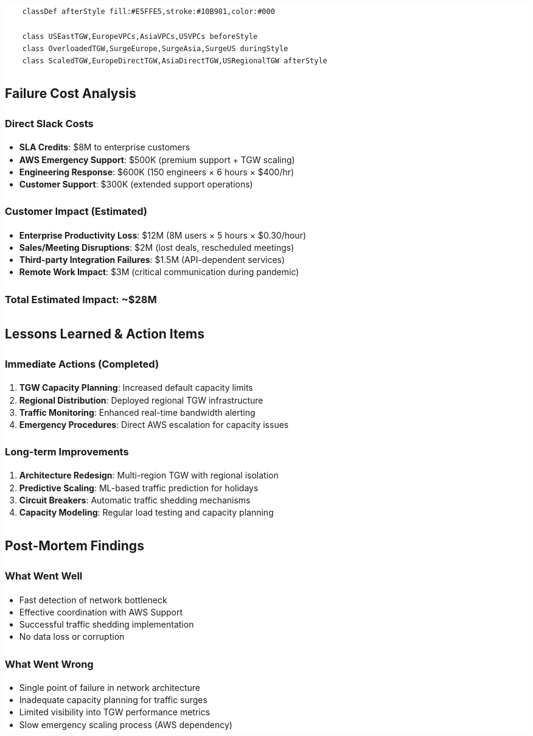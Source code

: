 ```mermaid
    classDef afterStyle fill:#E5FFE5,stroke:#10B981,color:#000

    class USEastTGW,EuropeVPCs,AsiaVPCs,USVPCs beforeStyle
    class OverloadedTGW,SurgeEurope,SurgeAsia,SurgeUS duringStyle
    class ScaledTGW,EuropeDirectTGW,AsiaDirectTGW,USRegionalTGW afterStyle
```

## Failure Cost Analysis

### Direct Slack Costs
- **SLA Credits**: $8M to enterprise customers
- **AWS Emergency Support**: $500K (premium support + TGW scaling)
- **Engineering Response**: $600K (150 engineers × 6 hours × $400/hr)
- **Customer Support**: $300K (extended support operations)

### Customer Impact (Estimated)
- **Enterprise Productivity Loss**: $12M (8M users × 5 hours × $0.30/hour)
- **Sales/Meeting Disruptions**: $2M (lost deals, rescheduled meetings)
- **Third-party Integration Failures**: $1.5M (API-dependent services)
- **Remote Work Impact**: $3M (critical communication during pandemic)

### Total Estimated Impact: ~$28M

## Lessons Learned & Action Items

### Immediate Actions (Completed)
1. **TGW Capacity Planning**: Increased default capacity limits
2. **Regional Distribution**: Deployed regional TGW infrastructure
3. **Traffic Monitoring**: Enhanced real-time bandwidth alerting
4. **Emergency Procedures**: Direct AWS escalation for capacity issues

### Long-term Improvements
1. **Architecture Redesign**: Multi-region TGW with regional isolation
2. **Predictive Scaling**: ML-based traffic prediction for holidays
3. **Circuit Breakers**: Automatic traffic shedding mechanisms
4. **Capacity Modeling**: Regular load testing and capacity planning

## Post-Mortem Findings

### What Went Well
- Fast detection of network bottleneck
- Effective coordination with AWS Support
- Successful traffic shedding implementation
- No data loss or corruption

### What Went Wrong
- Single point of failure in network architecture
- Inadequate capacity planning for traffic surges
- Limited visibility into TGW performance metrics
- Slow emergency scaling process (AWS dependency)
